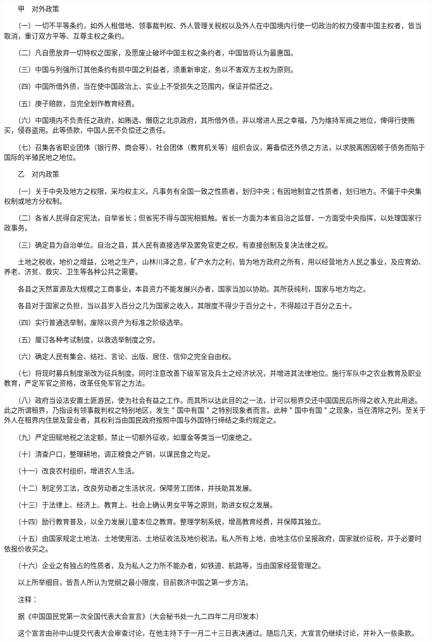 　　甲　对外政策

　　（一）一切不平等条约，如外人租借地、领事裁判权、外人管理关税权以及外人在中国境内行使一切政治的权力侵害中国主权者，皆当取消，重订双方平等、互尊主权之条约。

　　（二）凡自愿放弃一切特权之国家，及愿废止破坏中国主权之条约者，中国皆将认为最惠国。

　　（三）中国与列强所订其他条约有损中国之利益者，须重新审定，务以不害双方主权为原则。

　　（四）中国所借外债，当在使中国政治上、实业上不受损失之范围内，保证并偿还之。

　　（五）庚子赔款，当完全划作教育经费。

　　（六）中国境内不负责任之政府，如贿选、僭窃之北京政府，其所借外债，非以增进人民之幸福，乃为维持军阀之地位，俾得行使贿买，侵吞盗用。此等债款，中国人民不负偿还之责任。

　　（七）召集各省职业团体（银行界、商会等）、社会团体（教育机关等）组织会议，筹备偿还外债之方法，以求脱离困因顿于债务而陷于国际的半殖民地之地位。

　　乙　对内政策

　　（一）关于中央及地方之权限，采均权主义。凡事务有全国一致之性质者，划归中央；有因地制宜之性质者，划归地方。不偏于中央集权制或地方分权制。

　　（二）各省人民得自定宪法，自举省长；但省宪不得与国宪相抵触。省长一方面为本省自治之监督，一方面受中央指挥，以处理国家行政事务。

　　（三）确定县为自治单位。自治之县，其人民有直接选举及罢免官吏之权，有直接创制及复决法律之权。

　　土地之税收，地价之增益，公地之生产，山林川泽之息，矿产水力之利，皆为地方政府之所有，用以经营地方人民之事业，及应育幼、养老、济贫、救灾、卫生等各种公共之需要。

　　各县之天然富源及大规模之工商事业，本县资力不能发展兴办者，国家当加以协助。其所获纯利，国家与地方均之。

　　各县对于国家之负担，当以县岁入百分之几为国家之收入，其限度不得少于百分之十，不得超过于百分之五十。

　　（四）实行普通选举制，废除以资产为标准之阶级选举。

　　（五）厘订各种考试制度，以救选举制度之穷。

　　（六）确定人民有集会、结社、言论、出版、居住、信仰之完全自由权。

　　（七）将现时募兵制度渐改为征兵制度。同时注意改善下级军官及兵士之经济状况，并增进其法律地位。施行军队中之农业教育及职业教育，严定军官之资格，改革任免军官之方法。

　　（八）政府当设法安置土匪游民，使为社会有益之工作。而其所以达此目的之一法，计可以租界交还中国国民后所得之收入充此用途。此之所谓租界，乃指设有领事裁判权之特别地区，发生 " 国中有国 " 之特别现象者而言。此种 " 国中有国 " 之现象，当在清除之列。至关于外人在租界内住居及营业者，其权利当由国民政府按照中国与外国特行缔结之条约规定之。

　　（九）严定田赋地税之法定额，禁止一切额外征收，如厘金等类当一切废绝之。

　　（十）清查户口，整理耕地，调正粮食之产销，以谋民食之均足。

　　（十一）改良农村组织，增进农人生活。

　　（十二）制定劳工法，改良劳动者之生活状况，保障劳工团体，并扶助其发展。

　　（十三）于法律上、经济上、教育上、社会上确认男女平等之原则，助进女权之发展。

　　（十四）励行教育普及，以全力发展儿童本位之教育。整理学制系统，增高教育经费，并保障其独立。

　　（十五）由国家规定土地法、土地使用法、土地征收法及地价税法。私人所有上地，由地主估价呈报政府，国家就价征税，并于必要时依报价收买之。

　　（十六）企业之有独占的性质者，及为私人之力所不能办者，如铁道、航路等，当由国家经营管理之。

　　以上所举细目，皆吾人所认为党纲之最小限度，目前救济中国之第一步方法。

　　注释：

　　据《中国国民党第一次全国代表大会宣言》（大会秘书处一九二四年二月印发本）

　　这个宣言由孙中山提交代表大会审查讨论，在他主持下于一月二十三日表决通过。随后几天，大宣言仍继续讨论，并补入一些条款。
